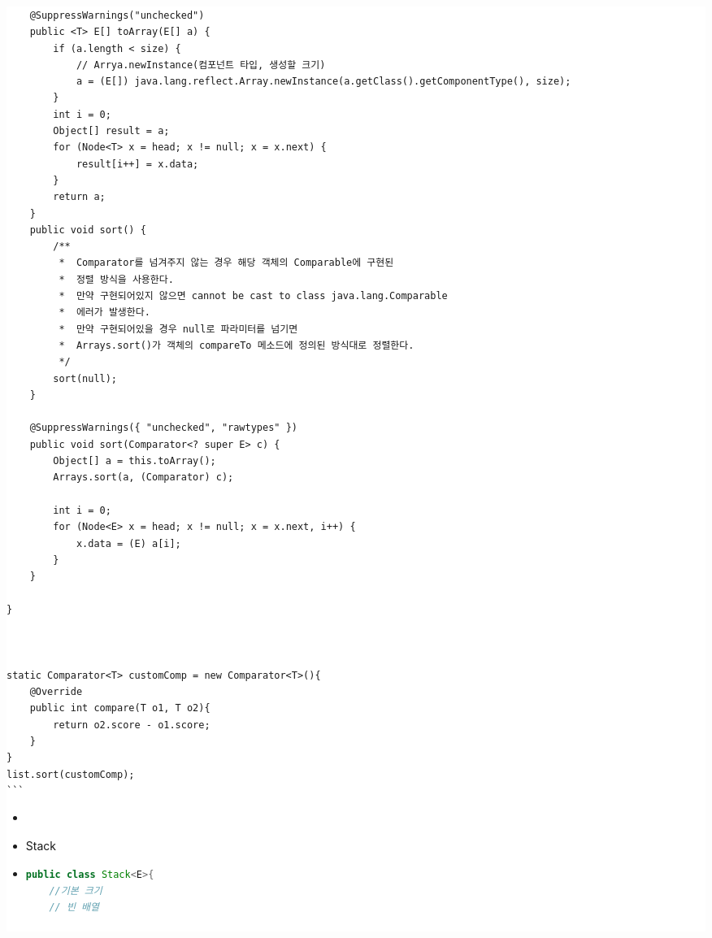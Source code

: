         @SuppressWarnings("unchecked")
        public <T> E[] toArray(E[] a) {
            if (a.length < size) {
                // Arrya.newInstance(컴포넌트 타입, 생성할 크기) 
                a = (E[]) java.lang.reflect.Array.newInstance(a.getClass().getComponentType(), size);
            }
            int i = 0;
            Object[] result = a;
            for (Node<T> x = head; x != null; x = x.next) {
                result[i++] = x.data;
            }
            return a;
        }
        public void sort() {
            /**
             *  Comparator를 넘겨주지 않는 경우 해당 객체의 Comparable에 구현된
             *  정렬 방식을 사용한다.
             *  만약 구현되어있지 않으면 cannot be cast to class java.lang.Comparable
             *  에러가 발생한다.
             *  만약 구현되어있을 경우 null로 파라미터를 넘기면
             *  Arrays.sort()가 객체의 compareTo 메소드에 정의된 방식대로 정렬한다.
             */
            sort(null);
        }
    
        @SuppressWarnings({ "unchecked", "rawtypes" })
        public void sort(Comparator<? super E> c) {
            Object[] a = this.toArray();
            Arrays.sort(a, (Comparator) c);
    
            int i = 0;
            for (Node<E> x = head; x != null; x = x.next, i++) {
                x.data = (E) a[i];
            }
        }
    
    }
    
    
    
    static Comparator<T> customComp = new Comparator<T>(){
        @Override
        public int compare(T o1, T o2){
            return o2.score - o1.score;
        }
    }
    list.sort(customComp);
    ```

  - 

  - Stack

  - ```java
    public class Stack<E>{
        //기본 크기
        // 빈 배열
        